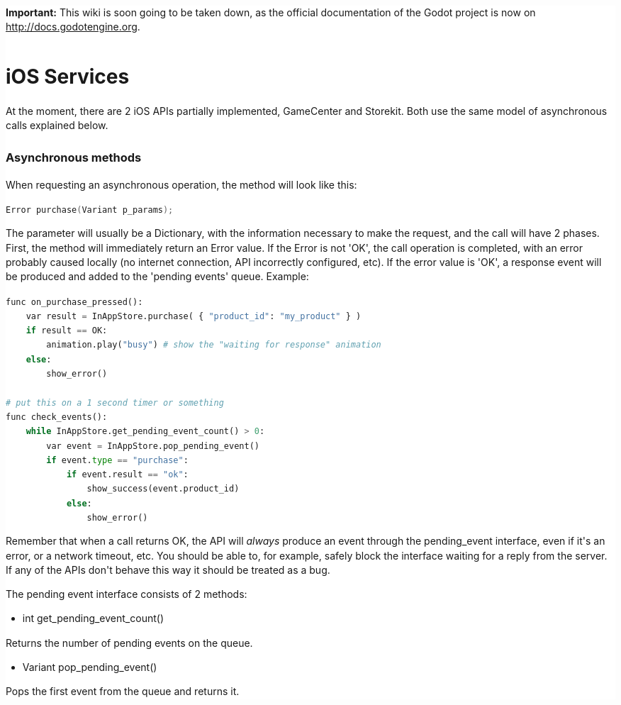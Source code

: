 **Important:** This wiki is soon going to be taken down, as the official documentation of the Godot project is now on http://docs.godotengine.org.

# iOS Services

At the moment, there are 2 iOS APIs partially implemented, GameCenter and Storekit. Both use the same model of asynchronous calls explained below.

### Asynchronous methods

When requesting an asynchronous operation, the method will look like this:

```c++
Error purchase(Variant p_params);
```
The parameter will usually be a Dictionary, with the information necessary to make the request, and the call will have 2 phases. First, the method will immediately return an Error value. If the Error is not 'OK', the call operation is completed, with an error probably caused locally (no internet connection, API incorrectly configured, etc). If the error value is 'OK', a response event will be produced and added to the 'pending events' queue. Example:

```python
func on_purchase_pressed():
	var result = InAppStore.purchase( { "product_id": "my_product" } )
	if result == OK:
		animation.play("busy") # show the "waiting for response" animation
	else:
		show_error()

# put this on a 1 second timer or something
func check_events():
	while InAppStore.get_pending_event_count() > 0:
		var event = InAppStore.pop_pending_event()
		if event.type == "purchase":
			if event.result == "ok":
				show_success(event.product_id)
			else:
				show_error()
```

Remember that when a call returns OK, the API will *always* produce an event through the pending_event interface, even if it's an error, or a network timeout, etc. You should be able to, for example, safely block the interface waiting for a reply from the server. If any of the APIs don't behave this way it should be treated as a bug.

The pending event interface consists of 2 methods:

  * int get_pending_event_count()

Returns the number of pending events on the queue.

  * Variant pop_pending_event()

Pops the first event from the queue and returns it.
